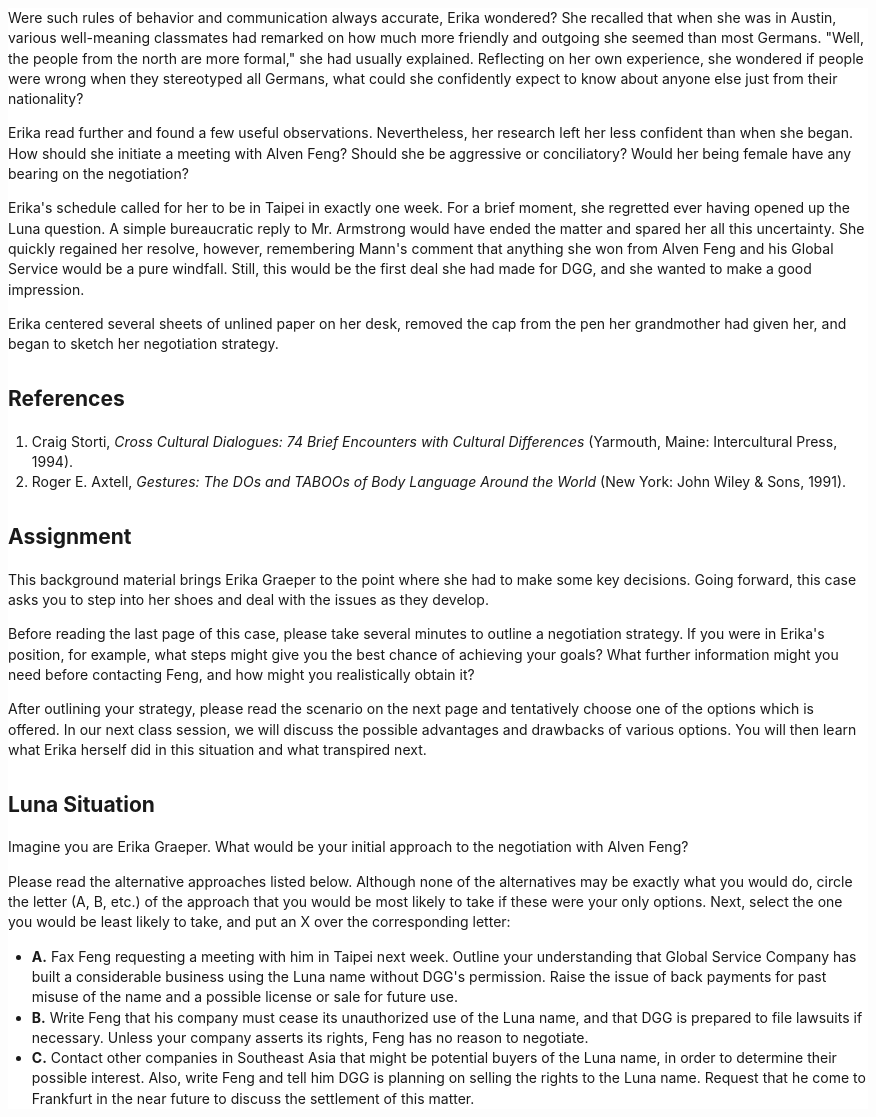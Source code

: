 Were such rules of behavior and communication always accurate, Erika wondered? She recalled that when she was in Austin, various well-meaning classmates had remarked on how much more friendly and outgoing she seemed than most Germans. "Well, the people from the north are more formal," she had usually explained. Reflecting on her own experience, she wondered if people were wrong when they stereotyped all Germans, what could she confidently expect to know about anyone else just from their nationality?

Erika read further and found a few useful observations. Nevertheless, her research left her less confident than when she began. How should she initiate a meeting with Alven Feng? Should she be aggressive or conciliatory? Would her being female have any bearing on the negotiation?

Erika's schedule called for her to be in Taipei in exactly one week. For a brief moment, she regretted ever having opened up the Luna question. A simple bureaucratic reply to Mr. Armstrong would have ended the matter and spared her all this uncertainty. She quickly regained her resolve, however, remembering Mann's comment that anything she won from Alven Feng and his Global Service would be a pure windfall. Still, this would be the first deal she had made for DGG, and she wanted to make a good impression.

Erika centered several sheets of unlined paper on her desk, removed the cap from the pen her grandmother had given her, and began to sketch her negotiation strategy.

## References

1. Craig Storti, *Cross Cultural Dialogues: 74 Brief Encounters with Cultural Differences* (Yarmouth, Maine: Intercultural Press, 1994).
2. Roger E. Axtell, *Gestures: The DOs and TABOOs of Body Language Around the World* (New York: John Wiley & Sons, 1991).

## Assignment

This background material brings Erika Graeper to the point where she had to make some key decisions. Going forward, this case asks you to step into her shoes and deal with the issues as they develop.

Before reading the last page of this case, please take several minutes to outline a negotiation strategy. If you were in Erika's position, for example, what steps might give you the best chance of achieving your goals? What further information might you need before contacting Feng, and how might you realistically obtain it?

After outlining your strategy, please read the scenario on the next page and tentatively choose one of the options which is offered. In our next class session, we will discuss the possible advantages and drawbacks of various options. You will then learn what Erika herself did in this situation and what transpired next.

## Luna Situation

Imagine you are Erika Graeper. What would be your initial approach to the negotiation with Alven Feng?

Please read the alternative approaches listed below. Although none of the alternatives may be exactly what you would do, circle the letter (A, B, etc.) of the approach that you would be most likely to take if these were your only options. Next, select the one you would be least likely to take, and put an X over the corresponding letter:

- **A.** Fax Feng requesting a meeting with him in Taipei next week. Outline your understanding that Global Service Company has built a considerable business using the Luna name without DGG's permission. Raise the issue of back payments for past misuse of the name and a possible license or sale for future use.
- **B.** Write Feng that his company must cease its unauthorized use of the Luna name, and that DGG is prepared to file lawsuits if necessary. Unless your company asserts its rights, Feng has no reason to negotiate.
- **C.** Contact other companies in Southeast Asia that might be potential buyers of the Luna name, in order to determine their possible interest. Also, write Feng and tell him DGG is planning on selling the rights to the Luna name. Request that he come to Frankfurt in the near future to discuss the settlement of this matter.